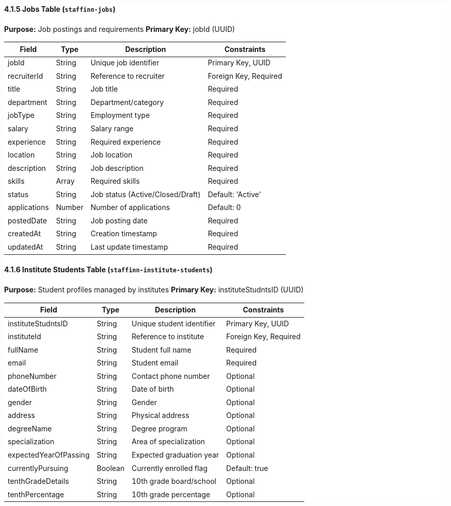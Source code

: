 #### 4.1.5 Jobs Table (`staffinn-jobs`)
**Purpose:** Job postings and requirements
**Primary Key:** jobId (UUID)

| Field | Type | Description | Constraints |
|-------|------|-------------|-------------|
| jobId | String | Unique job identifier | Primary Key, UUID |
| recruiterId | String | Reference to recruiter | Foreign Key, Required |
| title | String | Job title | Required |
| department | String | Department/category | Required |
| jobType | String | Employment type | Required |
| salary | String | Salary range | Required |
| experience | String | Required experience | Required |
| location | String | Job location | Required |
| description | String | Job description | Required |
| skills | Array | Required skills | Required |
| status | String | Job status (Active/Closed/Draft) | Default: 'Active' |
| applications | Number | Number of applications | Default: 0 |
| postedDate | String | Job posting date | Required |
| createdAt | String | Creation timestamp | Required |
| updatedAt | String | Last update timestamp | Required |

#### 4.1.6 Institute Students Table (`staffinn-institute-students`)
**Purpose:** Student profiles managed by institutes
**Primary Key:** instituteStudntsID (UUID)

| Field | Type | Description | Constraints |
|-------|------|-------------|-------------|
| instituteStudntsID | String | Unique student identifier | Primary Key, UUID |
| instituteId | String | Reference to institute | Foreign Key, Required |
| fullName | String | Student full name | Required |
| email | String | Student email | Required |
| phoneNumber | String | Contact phone number | Optional |
| dateOfBirth | String | Date of birth | Optional |
| gender | String | Gender | Optional |
| address | String | Physical address | Optional |
| degreeName | String | Degree program | Optional |
| specialization | String | Area of specialization | Optional |
| expectedYearOfPassing | String | Expected graduation year | Optional |
| currentlyPursuing | Boolean | Currently enrolled flag | Default: true |
| tenthGradeDetails | String | 10th grade board/school | Optional |
| tenthPercentage | String | 10th grade percentage | Optional |